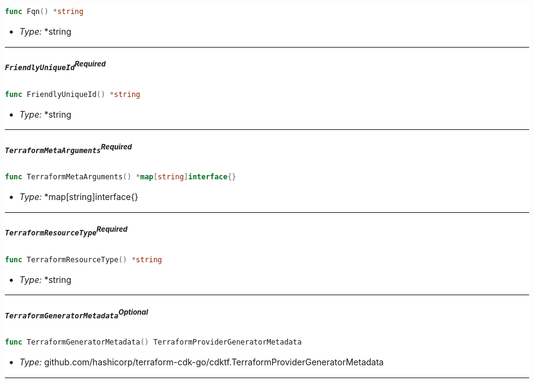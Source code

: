 ```go
func Fqn() *string
```

- *Type:* *string

---

##### `FriendlyUniqueId`<sup>Required</sup> <a name="FriendlyUniqueId" id="@cdktf/provider-cloudflare.dataCloudflareApiShieldSchema.DataCloudflareApiShieldSchema.property.friendlyUniqueId"></a>

```go
func FriendlyUniqueId() *string
```

- *Type:* *string

---

##### `TerraformMetaArguments`<sup>Required</sup> <a name="TerraformMetaArguments" id="@cdktf/provider-cloudflare.dataCloudflareApiShieldSchema.DataCloudflareApiShieldSchema.property.terraformMetaArguments"></a>

```go
func TerraformMetaArguments() *map[string]interface{}
```

- *Type:* *map[string]interface{}

---

##### `TerraformResourceType`<sup>Required</sup> <a name="TerraformResourceType" id="@cdktf/provider-cloudflare.dataCloudflareApiShieldSchema.DataCloudflareApiShieldSchema.property.terraformResourceType"></a>

```go
func TerraformResourceType() *string
```

- *Type:* *string

---

##### `TerraformGeneratorMetadata`<sup>Optional</sup> <a name="TerraformGeneratorMetadata" id="@cdktf/provider-cloudflare.dataCloudflareApiShieldSchema.DataCloudflareApiShieldSchema.property.terraformGeneratorMetadata"></a>

```go
func TerraformGeneratorMetadata() TerraformProviderGeneratorMetadata
```

- *Type:* github.com/hashicorp/terraform-cdk-go/cdktf.TerraformProviderGeneratorMetadata

---
